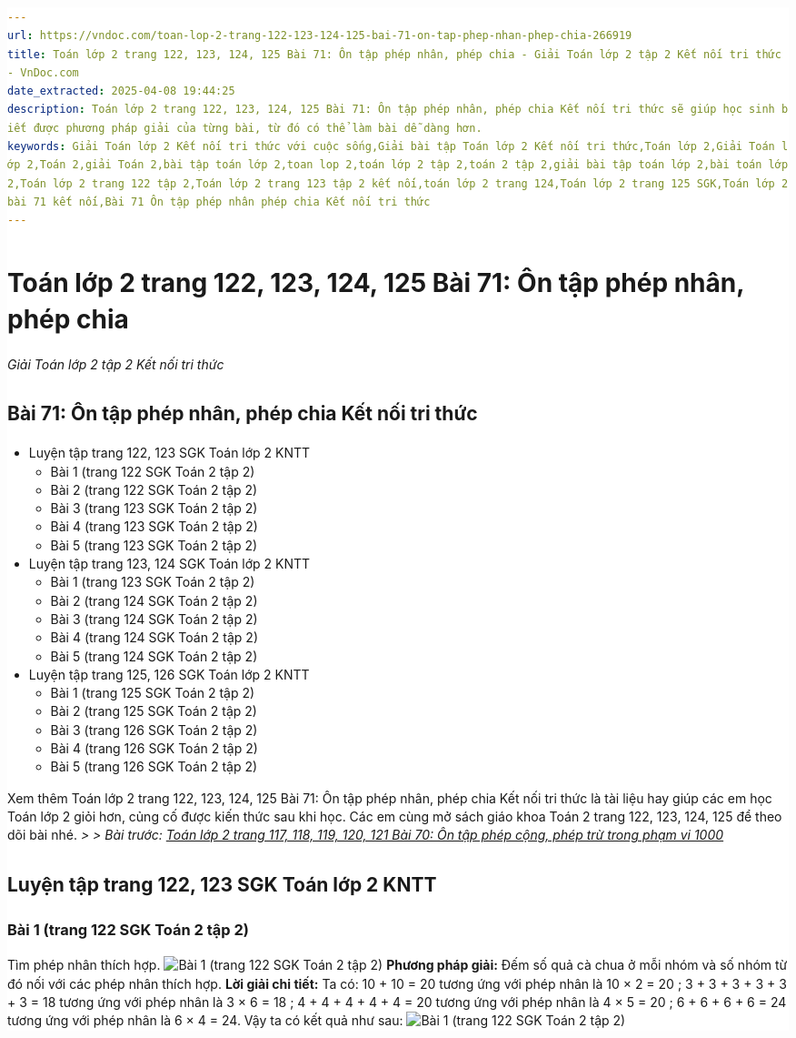 ```yaml
---
url: https://vndoc.com/toan-lop-2-trang-122-123-124-125-bai-71-on-tap-phep-nhan-phep-chia-266919
title: Toán lớp 2 trang 122, 123, 124, 125 Bài 71: Ôn tập phép nhân, phép chia - Giải Toán lớp 2 tập 2 Kết nối tri thức - VnDoc.com
date_extracted: 2025-04-08 19:44:25
description: Toán lớp 2 trang 122, 123, 124, 125 Bài 71: Ôn tập phép nhân, phép chia Kết nối tri thức sẽ giúp học sinh biết được phương pháp giải của từng bài, từ đó có thể làm bài dễ dàng hơn.
keywords: Giải Toán lớp 2 Kết nối tri thức với cuộc sống,Giải bài tập Toán lớp 2 Kết nối tri thức,Toán lớp 2,Giải Toán lớp 2,Toán 2,giải Toán 2,bài tập toán lớp 2,toan lop 2,toán lớp 2 tập 2,toán 2 tập 2,giải bài tập toán lớp 2,bài toán lớp 2,Toán lớp 2 trang 122 tập 2,Toán lớp 2 trang 123 tập 2 kết nối,toán lớp 2 trang 124,Toán lớp 2 trang 125 SGK,Toán lớp 2 bài 71 kết nối,Bài 71 Ôn tập phép nhân phép chia Kết nối tri thức
---
```


# Toán lớp 2 trang 122, 123, 124, 125 Bài 71: Ôn tập phép nhân, phép chia
 _Giải Toán lớp 2 tập 2 Kết nối tri thức_
## Bài 71: Ôn tập phép nhân, phép chia Kết nối tri thức
  * Luyện tập trang 122, 123 SGK Toán lớp 2 KNTT
    * Bài 1 \(trang 122 SGK Toán 2 tập 2\)
    * Bài 2 \(trang 122 SGK Toán 2 tập 2\)
    * Bài 3 \(trang 123 SGK Toán 2 tập 2\)
    * Bài 4 \(trang 123 SGK Toán 2 tập 2\)
    * Bài 5 \(trang 123 SGK Toán 2 tập 2\)
  * Luyện tập trang 123, 124 SGK Toán lớp 2 KNTT
    * Bài 1 \(trang 123 SGK Toán 2 tập 2\)
    * Bài 2 \(trang 124 SGK Toán 2 tập 2\)
    * Bài 3 \(trang 124 SGK Toán 2 tập 2\)
    * Bài 4 \(trang 124 SGK Toán 2 tập 2\)
    * Bài 5 \(trang 124 SGK Toán 2 tập 2\)
  * Luyện tập trang 125, 126 SGK Toán lớp 2 KNTT
    * Bài 1 \(trang 125 SGK Toán 2 tập 2\)
    * Bài 2 \(trang 125 SGK Toán 2 tập 2\)
    * Bài 3 \(trang 126 SGK Toán 2 tập 2\)
    * Bài 4 \(trang 126 SGK Toán 2 tập 2\)
    * Bài 5 \(trang 126 SGK Toán 2 tập 2\)

Xem thêm
Toán lớp 2 trang 122, 123, 124, 125 Bài 71: Ôn tập phép nhân, phép chia Kết nối tri thức là tài liệu hay giúp các em học Toán lớp 2 giỏi hơn, củng cố được kiến thức sau khi học. Các em cùng mở sách giáo khoa Toán 2 trang 122, 123, 124, 125 để theo dõi bài nhé.
_> > Bài trước: [Toán lớp 2 trang 117, 118, 119, 120, 121 Bài 70: Ôn tập phép cộng, phép trừ trong phạm vi 1000](<https://vndoc.com/toan-lop-2-trang-117-118-119-120-121-bai-70-ket-noi-266848>)_
## **Luyện tập trang 122, 123 SGK Toán lớp 2 KNTT**
### Bài 1 \(trang 122 SGK Toán 2 tập 2\)
Tìm phép nhân thích hợp.
![Bài 1 \(trang 122 SGK Toán 2 tập 2\)](https://i.vdoc.vn/data/image/2022/06/02/toan-lop-2-bai-71-1.png)
**Phương pháp giải:**
Đếm số quả cà chua ở mỗi nhóm và số nhóm từ đó nối với các phép nhân thích hợp.
**Lời giải chi tiết:**
Ta có:
10 + 10 = 20 tương ứng với phép nhân là 10 × 2 = 20 ;
3 + 3 + 3 + 3 + 3 + 3 = 18 tương ứng với phép nhân là 3 × 6 = 18 ;
4 + 4 + 4 + 4 + 4 = 20 tương ứng với phép nhân là 4 × 5 = 20 ;
6 + 6 + 6 + 6 = 24 tương ứng với phép nhân là 6 × 4 = 24.
Vậy ta có kết quả như sau:
![Bài 1 \(trang 122 SGK Toán 2 tập 2\)](https://i.vdoc.vn/data/image/2022/06/02/toan-lop-2-bai-71-2.png)